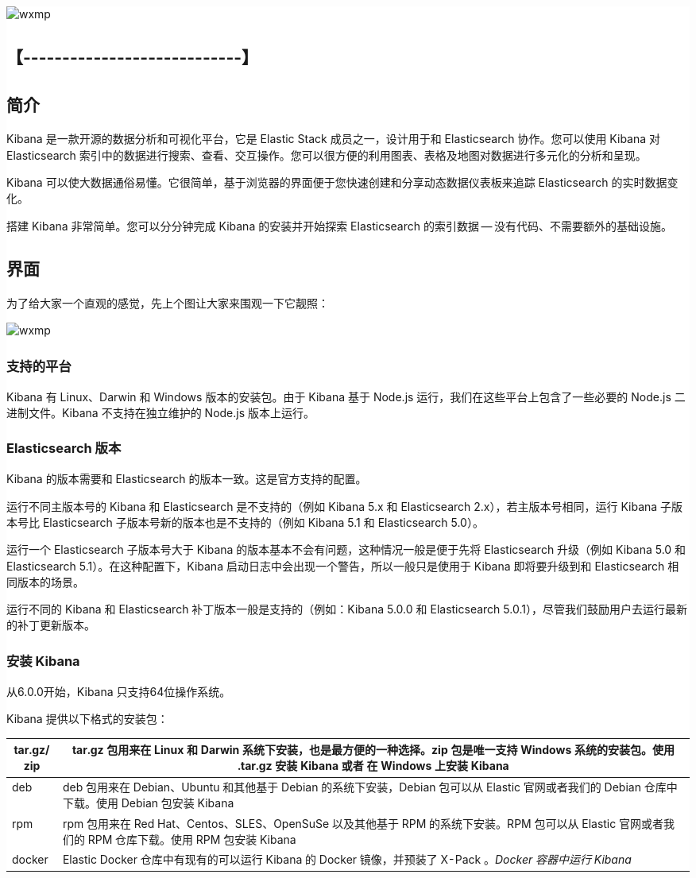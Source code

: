   <img class= "zoom-custom-imgs" :src="$withBase('/assets/img/es/kibana/installdetail/718864-20200707153227294-255824452.png')" alt="wxmp">



## 【----------------------------】


## 简介

Kibana 是一款开源的数据分析和可视化平台，它是 Elastic Stack 成员之一，设计用于和 Elasticsearch 协作。您可以使用 Kibana 对 Elasticsearch 索引中的数据进行搜索、查看、交互操作。您可以很方便的利用图表、表格及地图对数据进行多元化的分析和呈现。

Kibana 可以使大数据通俗易懂。它很简单，基于浏览器的界面便于您快速创建和分享动态数据仪表板来追踪 Elasticsearch 的实时数据变化。

搭建 Kibana 非常简单。您可以分分钟完成 Kibana 的安装并开始探索 Elasticsearch 的索引数据 — 没有代码、不需要额外的基础设施。

## 界面

为了给大家一个直观的感觉，先上个图让大家来围观一下它靓照：

<img class= "zoom-custom-imgs" :src="$withBase('/assets/img/es/kibana/install-1.png')" alt="wxmp">

 

### 支持的平台

Kibana 有 Linux、Darwin 和 Windows 版本的安装包。由于 Kibana 基于 Node.js 运行，我们在这些平台上包含了一些必要的 Node.js 二进制文件。Kibana 不支持在独立维护的 Node.js 版本上运行。

### Elasticsearch 版本

Kibana 的版本需要和 Elasticsearch 的版本一致。这是官方支持的配置。

运行不同主版本号的 Kibana 和 Elasticsearch 是不支持的（例如 Kibana 5.x 和 Elasticsearch 2.x），若主版本号相同，运行 Kibana 子版本号比 Elasticsearch 子版本号新的版本也是不支持的（例如 Kibana 5.1 和 Elasticsearch 5.0）。

运行一个 Elasticsearch 子版本号大于 Kibana 的版本基本不会有问题，这种情况一般是便于先将 Elasticsearch 升级（例如 Kibana 5.0 和 Elasticsearch 5.1）。在这种配置下，Kibana 启动日志中会出现一个警告，所以一般只是使用于 Kibana 即将要升级到和 Elasticsearch 相同版本的场景。

运行不同的 Kibana 和 Elasticsearch 补丁版本一般是支持的（例如：Kibana 5.0.0 和 Elasticsearch 5.0.1），尽管我们鼓励用户去运行最新的补丁更新版本。

### 安装 Kibana

从6.0.0开始，Kibana 只支持64位操作系统。

Kibana 提供以下格式的安装包：

| tar.gz/zip | tar.gz 包用来在 Linux 和 Darwin 系统下安装，也是最方便的一种选择。zip 包是唯一支持 Windows 系统的安装包。使用 .tar.gz 安装 Kibana 或者 在 Windows 上安装 Kibana |
| ---------- | --------------------------------------------------------------------------------------------------------------------------------------------------------------- |
| deb        | deb 包用来在 Debian、Ubuntu 和其他基于 Debian 的系统下安装，Debian 包可以从 Elastic 官网或者我们的 Debian 仓库中下载。使用 Debian 包安装 Kibana                 |
| rpm        | rpm 包用来在 Red Hat、Centos、SLES、OpenSuSe 以及其他基于 RPM 的系统下安装。RPM 包可以从 Elastic 官网或者我们的 RPM 仓库下载。使用 RPM 包安装 Kibana            |
| docker     | Elastic Docker 仓库中有现有的可以运行 Kibana 的 Docker 镜像，并预装了 X-Pack 。*Docker 容器中运行 Kibana*                                                       |

